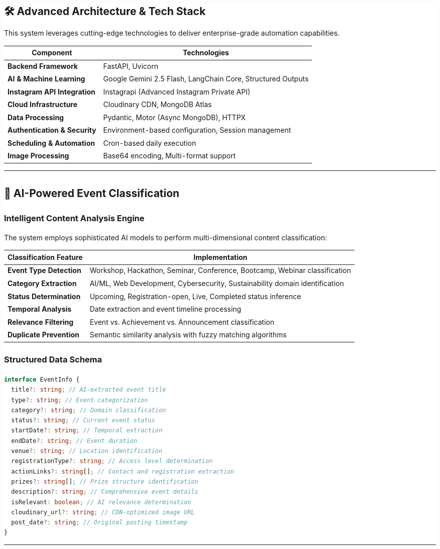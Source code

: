 
## 🛠 Advanced Architecture & Tech Stack

This system leverages cutting-edge technologies to deliver enterprise-grade automation capabilities.

| Component                     | Technologies                                                |
| ----------------------------- | ----------------------------------------------------------- |
| **Backend Framework**         | FastAPI, Uvicorn                                            |
| **AI & Machine Learning**     | Google Gemini 2.5 Flash, LangChain Core, Structured Outputs |
| **Instagram API Integration** | Instagrapi (Advanced Instagram Private API)                 |
| **Cloud Infrastructure**      | Cloudinary CDN, MongoDB Atlas                               |
| **Data Processing**           | Pydantic, Motor (Async MongoDB), HTTPX                      |
| **Authentication & Security** | Environment-based configuration, Session management         |
| **Scheduling & Automation**   | Cron-based daily execution                                  |
| **Image Processing**          | Base64 encoding, Multi-format support                       |

---

## 🧠 AI-Powered Event Classification

### Intelligent Content Analysis Engine

The system employs sophisticated AI models to perform multi-dimensional content classification:

| Classification Feature   | Implementation                                                              |
| ------------------------ | --------------------------------------------------------------------------- |
| **Event Type Detection** | Workshop, Hackathon, Seminar, Conference, Bootcamp, Webinar classification  |
| **Category Extraction**  | AI/ML, Web Development, Cybersecurity, Sustainability domain identification |
| **Status Determination** | Upcoming, Registration-open, Live, Completed status inference               |
| **Temporal Analysis**    | Date extraction and event timeline processing                               |
| **Relevance Filtering**  | Event vs. Achievement vs. Announcement classification                       |
| **Duplicate Prevention** | Semantic similarity analysis with fuzzy matching algorithms                 |

### Structured Data Schema

```typescript
interface EventInfo {
  title?: string; // AI-extracted event title
  type?: string; // Event categorization
  category?: string; // Domain classification
  status?: string; // Current event status
  startDate?: string; // Temporal extraction
  endDate?: string; // Event duration
  venue?: string; // Location identification
  registrationType?: string; // Access level determination
  actionLinks?: string[]; // Contact and registration extraction
  prizes?: string[]; // Prize structure identification
  description?: string; // Comprehensive event details
  isRelevant: boolean; // AI relevance determination
  cloudinary_url?: string; // CDN-optimized image URL
  post_date?: string; // Original posting timestamp
}
```

---